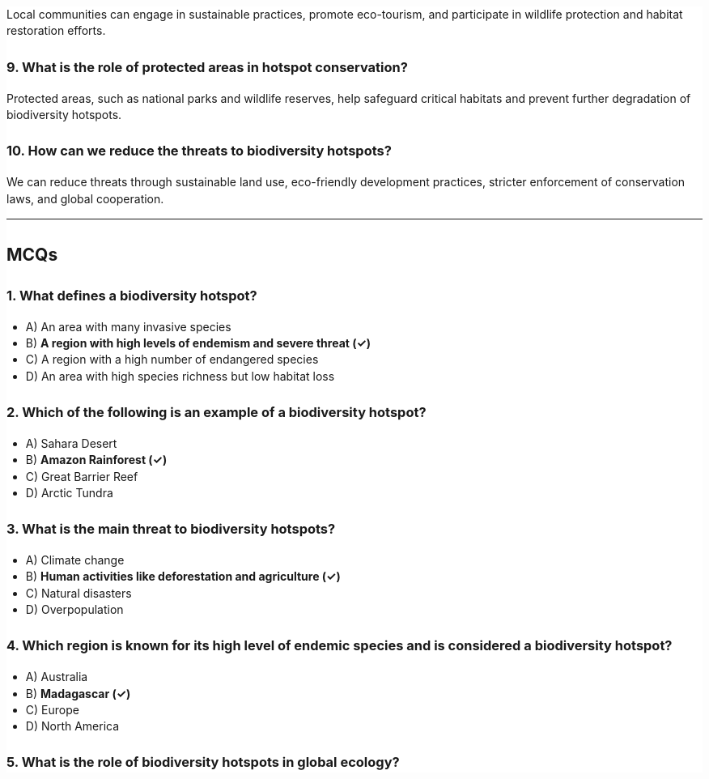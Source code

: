Local communities can engage in sustainable practices, promote eco-tourism, and participate in wildlife protection and habitat restoration efforts.

### 9. What is the role of protected areas in hotspot conservation?

Protected areas, such as national parks and wildlife reserves, help safeguard critical habitats and prevent further degradation of biodiversity hotspots.

### 10. How can we reduce the threats to biodiversity hotspots?

We can reduce threats through sustainable land use, eco-friendly development practices, stricter enforcement of conservation laws, and global cooperation.

---

## MCQs

### 1. What defines a biodiversity hotspot?

- A) An area with many invasive species
- B) **A region with high levels of endemism and severe threat (✓)**
- C) A region with a high number of endangered species
- D) An area with high species richness but low habitat loss

### 2. Which of the following is an example of a biodiversity hotspot?

- A) Sahara Desert
- B) **Amazon Rainforest (✓)**
- C) Great Barrier Reef
- D) Arctic Tundra

### 3. What is the main threat to biodiversity hotspots?

- A) Climate change
- B) **Human activities like deforestation and agriculture (✓)**
- C) Natural disasters
- D) Overpopulation

### 4. Which region is known for its high level of endemic species and is considered a biodiversity hotspot?

- A) Australia
- B) **Madagascar (✓)**
- C) Europe
- D) North America

### 5. What is the role of biodiversity hotspots in global ecology?
